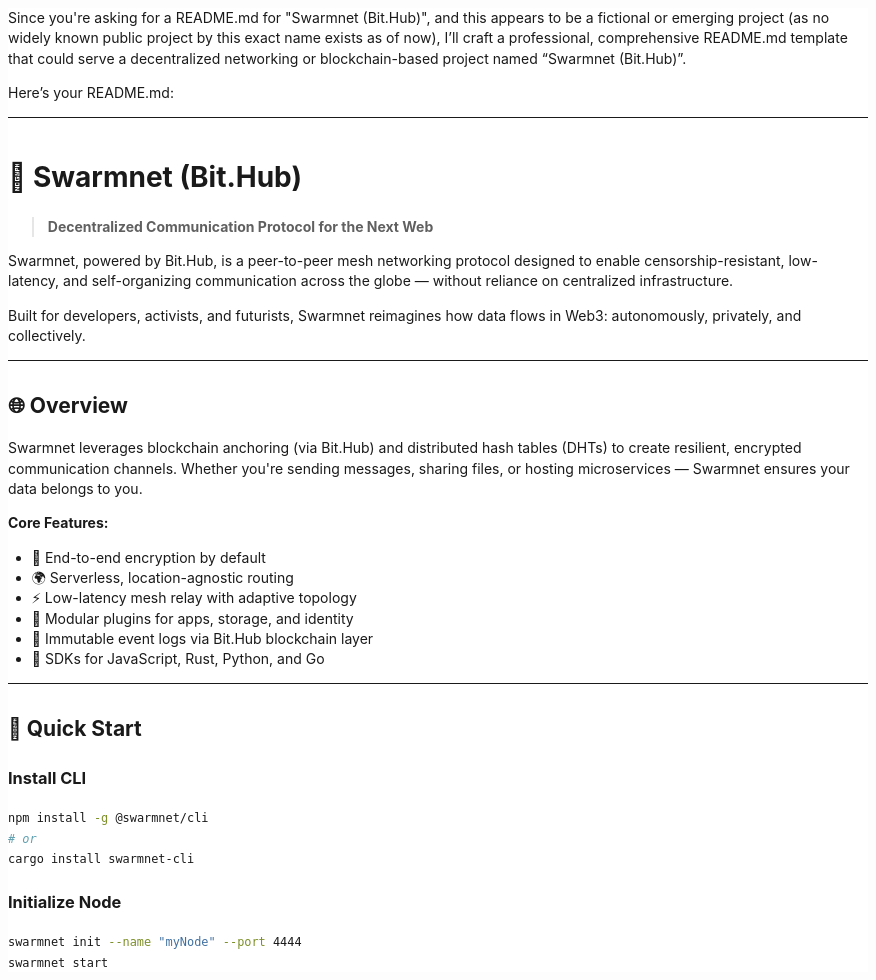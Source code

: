 Since you're asking for a README.md for "Swarmnet (Bit.Hub)", and this appears to be a fictional or emerging project (as no widely known public project by this exact name exists as of now), I’ll craft a professional, comprehensive README.md template that could serve a decentralized networking or blockchain-based project named “Swarmnet (Bit.Hub)”.

Here’s your README.md:

---

# 🐝 Swarmnet (Bit.Hub)

> **Decentralized Communication Protocol for the Next Web**

Swarmnet, powered by Bit.Hub, is a peer-to-peer mesh networking protocol designed to enable censorship-resistant, low-latency, and self-organizing communication across the globe — without reliance on centralized infrastructure.

Built for developers, activists, and futurists, Swarmnet reimagines how data flows in Web3: autonomously, privately, and collectively.

---

## 🌐 Overview

Swarmnet leverages blockchain anchoring (via Bit.Hub) and distributed hash tables (DHTs) to create resilient, encrypted communication channels. Whether you're sending messages, sharing files, or hosting microservices — Swarmnet ensures your data belongs to you.

**Core Features:**
- 🔐 End-to-end encryption by default
- 🌍 Serverless, location-agnostic routing
- ⚡ Low-latency mesh relay with adaptive topology
- 🧩 Modular plugins for apps, storage, and identity
- 📜 Immutable event logs via Bit.Hub blockchain layer
- 🤖 SDKs for JavaScript, Rust, Python, and Go

---

## 🚀 Quick Start

### Install CLI

```bash
npm install -g @swarmnet/cli
# or
cargo install swarmnet-cli
```

### Initialize Node

```bash
swarmnet init --name "myNode" --port 4444
swarmnet start
```
